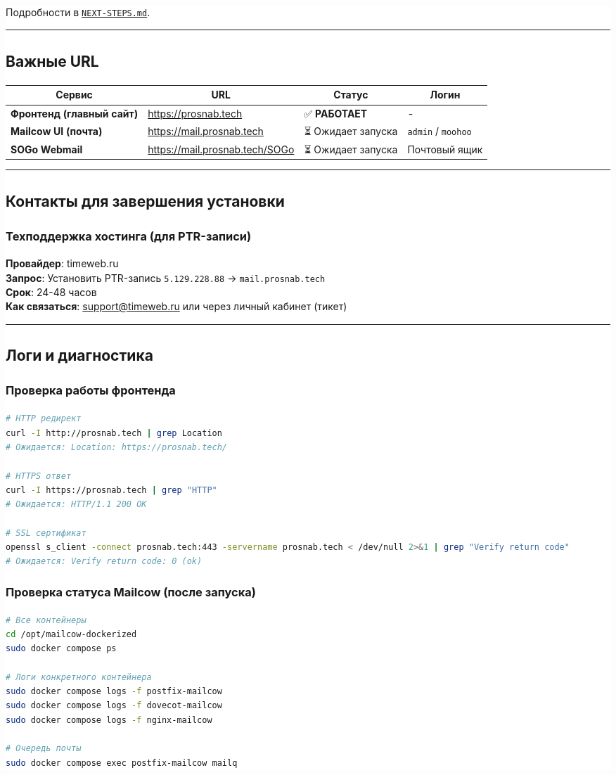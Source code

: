Подробности в [`NEXT-STEPS.md`](./NEXT-STEPS.md).

---

## Важные URL

| Сервис | URL | Статус | Логин |
|--------|-----|--------|-------|
| **Фронтенд (главный сайт)** | https://prosnab.tech | ✅ **РАБОТАЕТ** | - |
| **Mailcow UI (почта)** | https://mail.prosnab.tech | ⏳ Ожидает запуска | `admin` / `moohoo` |
| **SOGo Webmail** | https://mail.prosnab.tech/SOGo | ⏳ Ожидает запуска | Почтовый ящик |

---

## Контакты для завершения установки

### Техподдержка хостинга (для PTR-записи)

**Провайдер**: timeweb.ru  
**Запрос**: Установить PTR-запись `5.129.228.88` → `mail.prosnab.tech`  
**Срок**: 24-48 часов  
**Как связаться**: support@timeweb.ru или через личный кабинет (тикет)

---

## Логи и диагностика

### Проверка работы фронтенда

```bash
# HTTP редирект
curl -I http://prosnab.tech | grep Location
# Ожидается: Location: https://prosnab.tech/

# HTTPS ответ
curl -I https://prosnab.tech | grep "HTTP"
# Ожидается: HTTP/1.1 200 OK

# SSL сертификат
openssl s_client -connect prosnab.tech:443 -servername prosnab.tech < /dev/null 2>&1 | grep "Verify return code"
# Ожидается: Verify return code: 0 (ok)
```

### Проверка статуса Mailcow (после запуска)

```bash
# Все контейнеры
cd /opt/mailcow-dockerized
sudo docker compose ps

# Логи конкретного контейнера
sudo docker compose logs -f postfix-mailcow
sudo docker compose logs -f dovecot-mailcow
sudo docker compose logs -f nginx-mailcow

# Очередь почты
sudo docker compose exec postfix-mailcow mailq
```
